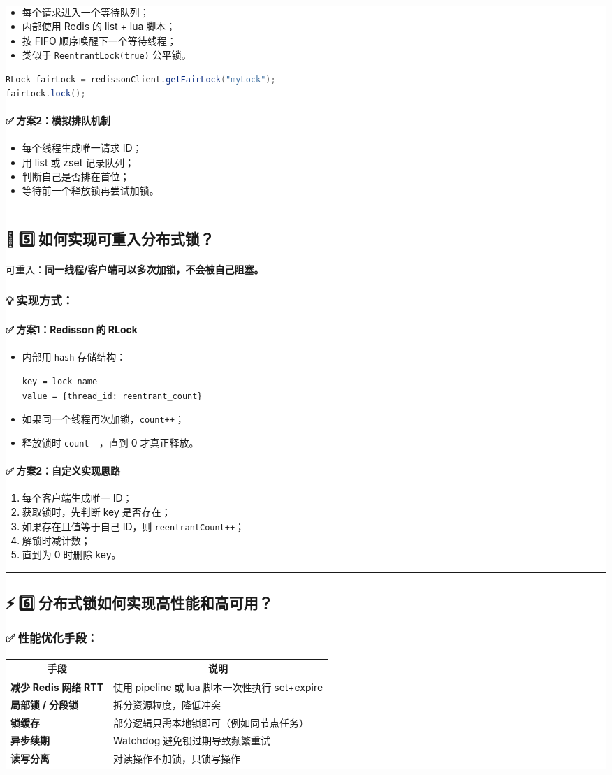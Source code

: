- 每个请求进入一个等待队列；
- 内部使用 Redis 的 list + lua 脚本；
- 按 FIFO 顺序唤醒下一个等待线程；
- 类似于 `ReentrantLock(true)` 公平锁。

```java
RLock fairLock = redissonClient.getFairLock("myLock");
fairLock.lock();
```

#### ✅ 方案2：**模拟排队机制**

- 每个线程生成唯一请求 ID；
- 用 list 或 zset 记录队列；
- 判断自己是否排在首位；
- 等待前一个释放锁再尝试加锁。

------

## 🔁 5️⃣ 如何实现可重入分布式锁？

可重入：**同一线程/客户端可以多次加锁，不会被自己阻塞。**

### 💡 实现方式：

#### ✅ 方案1：Redisson 的 RLock

- 内部用 `hash` 存储结构：

  ```
  key = lock_name
  value = {thread_id: reentrant_count}
  ```

- 如果同一个线程再次加锁，`count++`；

- 释放锁时 `count--`，直到 0 才真正释放。

#### ✅ 方案2：自定义实现思路

1. 每个客户端生成唯一 ID；
2. 获取锁时，先判断 key 是否存在；
3. 如果存在且值等于自己 ID，则 `reentrantCount++`；
4. 解锁时减计数；
5. 直到为 0 时删除 key。

------

## ⚡ 6️⃣ 分布式锁如何实现高性能和高可用？

### ✅ 性能优化手段：

| 手段                    | 说明                                           |
| ----------------------- | ---------------------------------------------- |
| **减少 Redis 网络 RTT** | 使用 pipeline 或 lua 脚本一次性执行 set+expire |
| **局部锁 / 分段锁**     | 拆分资源粒度，降低冲突                         |
| **锁缓存**              | 部分逻辑只需本地锁即可（例如同节点任务）       |
| **异步续期**            | Watchdog 避免锁过期导致频繁重试                |
| **读写分离**            | 对读操作不加锁，只锁写操作                     |
